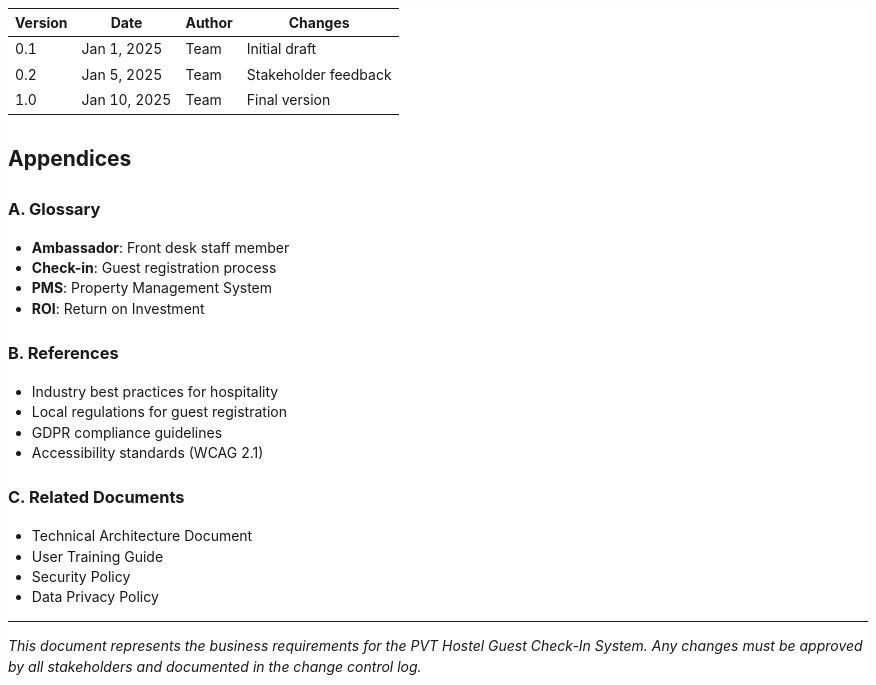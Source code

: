 | Version | Date | Author | Changes |
|---------|------|---------|----------|
| 0.1 | Jan 1, 2025 | Team | Initial draft |
| 0.2 | Jan 5, 2025 | Team | Stakeholder feedback |
| 1.0 | Jan 10, 2025 | Team | Final version |

## Appendices

### A. Glossary
- **Ambassador**: Front desk staff member
- **Check-in**: Guest registration process
- **PMS**: Property Management System
- **ROI**: Return on Investment

### B. References
- Industry best practices for hospitality
- Local regulations for guest registration
- GDPR compliance guidelines
- Accessibility standards (WCAG 2.1)

### C. Related Documents
- Technical Architecture Document
- User Training Guide
- Security Policy
- Data Privacy Policy

---

*This document represents the business requirements for the PVT Hostel Guest Check-In System. Any changes must be approved by all stakeholders and documented in the change control log.*